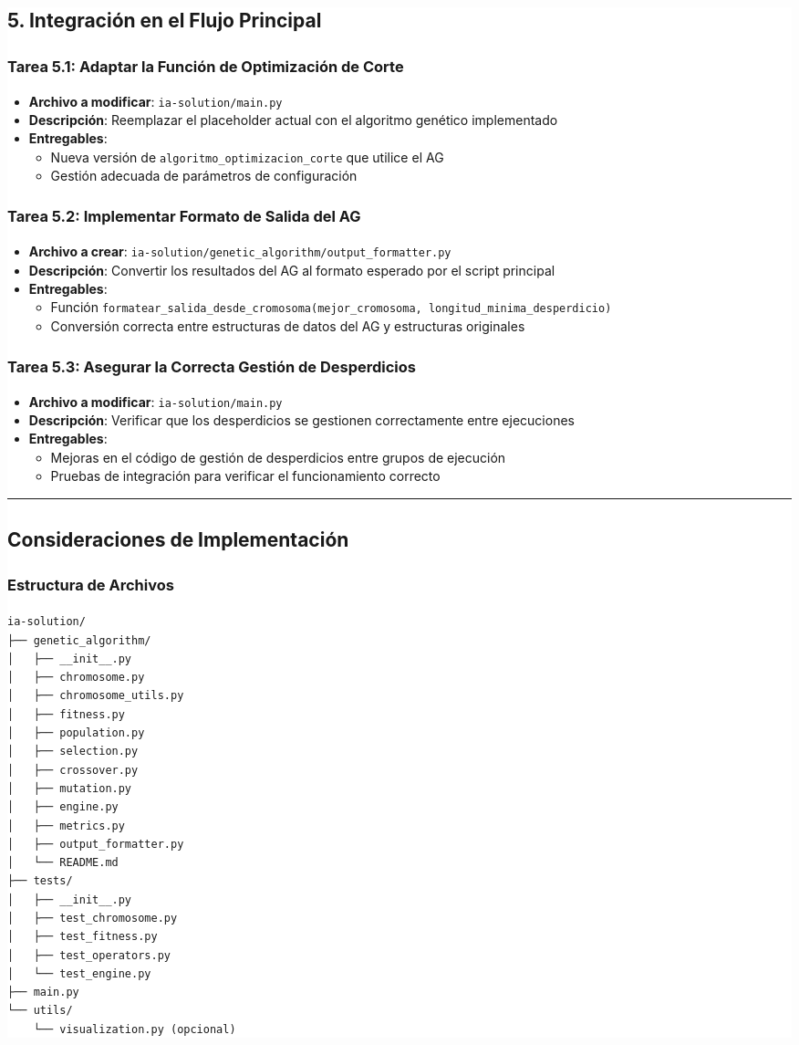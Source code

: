 
## 5. Integración en el Flujo Principal

### Tarea 5.1: Adaptar la Función de Optimización de Corte
- **Archivo a modificar**: `ia-solution/main.py`
- **Descripción**: Reemplazar el placeholder actual con el algoritmo genético implementado
- **Entregables**:
  - Nueva versión de `algoritmo_optimizacion_corte` que utilice el AG
  - Gestión adecuada de parámetros de configuración

### Tarea 5.2: Implementar Formato de Salida del AG
- **Archivo a crear**: `ia-solution/genetic_algorithm/output_formatter.py`
- **Descripción**: Convertir los resultados del AG al formato esperado por el script principal
- **Entregables**:
  - Función `formatear_salida_desde_cromosoma(mejor_cromosoma, longitud_minima_desperdicio)`
  - Conversión correcta entre estructuras de datos del AG y estructuras originales

### Tarea 5.3: Asegurar la Correcta Gestión de Desperdicios
- **Archivo a modificar**: `ia-solution/main.py`
- **Descripción**: Verificar que los desperdicios se gestionen correctamente entre ejecuciones
- **Entregables**:
  - Mejoras en el código de gestión de desperdicios entre grupos de ejecución
  - Pruebas de integración para verificar el funcionamiento correcto

---

## Consideraciones de Implementación

### Estructura de Archivos
```
ia-solution/
├── genetic_algorithm/
│   ├── __init__.py
│   ├── chromosome.py
│   ├── chromosome_utils.py
│   ├── fitness.py
│   ├── population.py
│   ├── selection.py
│   ├── crossover.py
│   ├── mutation.py
│   ├── engine.py
│   ├── metrics.py
│   ├── output_formatter.py
│   └── README.md
├── tests/
│   ├── __init__.py
│   ├── test_chromosome.py
│   ├── test_fitness.py
│   ├── test_operators.py
│   └── test_engine.py
├── main.py
└── utils/
    └── visualization.py (opcional)
```
